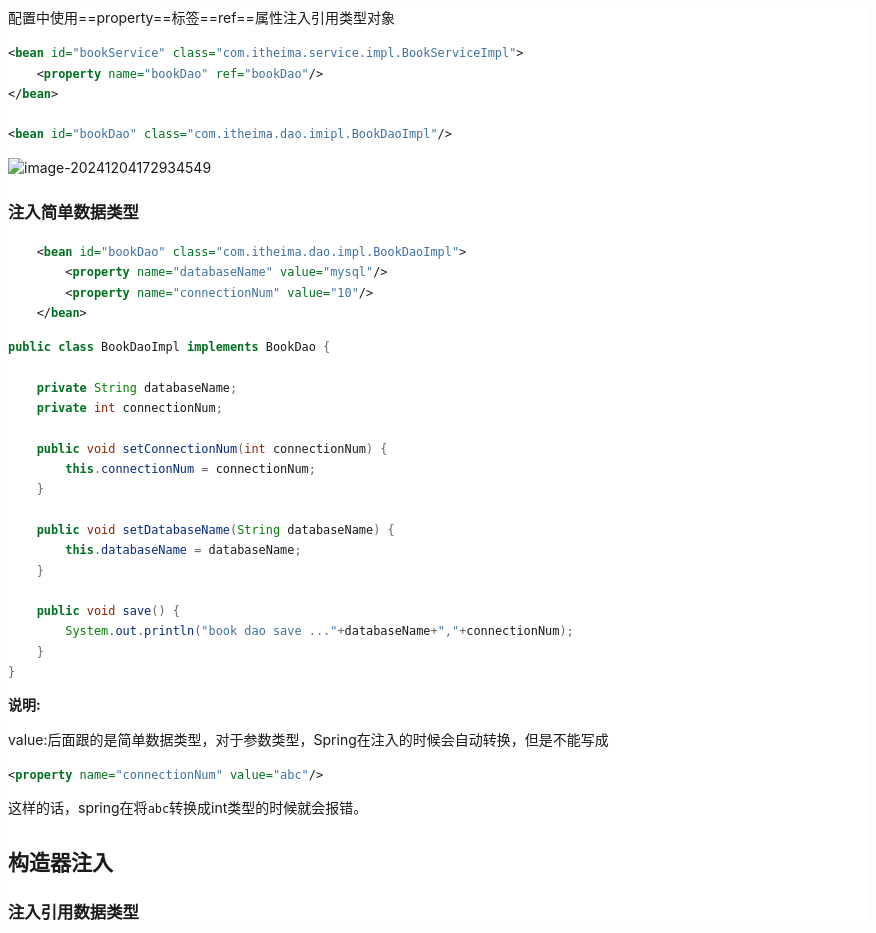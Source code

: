 配置中使用==property==标签==ref==属性注入引用类型对象

```xml
<bean id="bookService" class="com.itheima.service.impl.BookServiceImpl">
	<property name="bookDao" ref="bookDao"/>
</bean>

<bean id="bookDao" class="com.itheima.dao.imipl.BookDaoImpl"/>
```

![image-20241204172934549](https://wsb-typora-picture.oss-cn-chengdu.aliyuncs.com/picgo/202412041729633.png)

### 注入简单数据类型

```xml
    <bean id="bookDao" class="com.itheima.dao.impl.BookDaoImpl">
        <property name="databaseName" value="mysql"/>
     	<property name="connectionNum" value="10"/>
    </bean>
```

```java
public class BookDaoImpl implements BookDao {

    private String databaseName;
    private int connectionNum;

    public void setConnectionNum(int connectionNum) {
        this.connectionNum = connectionNum;
    }

    public void setDatabaseName(String databaseName) {
        this.databaseName = databaseName;
    }

    public void save() {
        System.out.println("book dao save ..."+databaseName+","+connectionNum);
    }
}
```

**说明:**

value:后面跟的是简单数据类型，对于参数类型，Spring在注入的时候会自动转换，但是不能写成

```xml
<property name="connectionNum" value="abc"/>
```

这样的话，spring在将`abc`转换成int类型的时候就会报错。

## 构造器注入

### 注入引用数据类型
